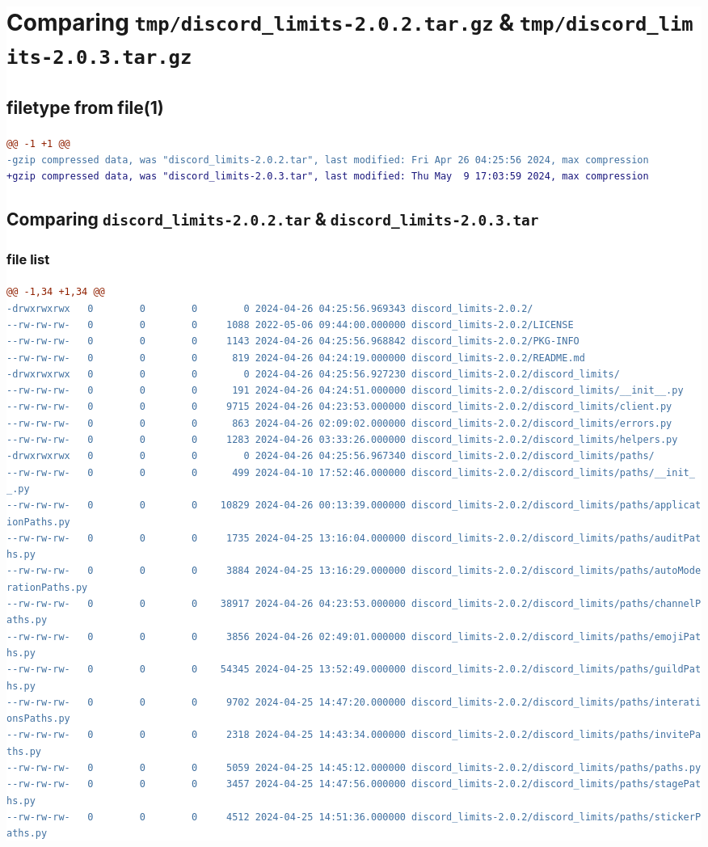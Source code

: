 # Comparing `tmp/discord_limits-2.0.2.tar.gz` & `tmp/discord_limits-2.0.3.tar.gz`

## filetype from file(1)

```diff
@@ -1 +1 @@
-gzip compressed data, was "discord_limits-2.0.2.tar", last modified: Fri Apr 26 04:25:56 2024, max compression
+gzip compressed data, was "discord_limits-2.0.3.tar", last modified: Thu May  9 17:03:59 2024, max compression
```

## Comparing `discord_limits-2.0.2.tar` & `discord_limits-2.0.3.tar`

### file list

```diff
@@ -1,34 +1,34 @@
-drwxrwxrwx   0        0        0        0 2024-04-26 04:25:56.969343 discord_limits-2.0.2/
--rw-rw-rw-   0        0        0     1088 2022-05-06 09:44:00.000000 discord_limits-2.0.2/LICENSE
--rw-rw-rw-   0        0        0     1143 2024-04-26 04:25:56.968842 discord_limits-2.0.2/PKG-INFO
--rw-rw-rw-   0        0        0      819 2024-04-26 04:24:19.000000 discord_limits-2.0.2/README.md
-drwxrwxrwx   0        0        0        0 2024-04-26 04:25:56.927230 discord_limits-2.0.2/discord_limits/
--rw-rw-rw-   0        0        0      191 2024-04-26 04:24:51.000000 discord_limits-2.0.2/discord_limits/__init__.py
--rw-rw-rw-   0        0        0     9715 2024-04-26 04:23:53.000000 discord_limits-2.0.2/discord_limits/client.py
--rw-rw-rw-   0        0        0      863 2024-04-26 02:09:02.000000 discord_limits-2.0.2/discord_limits/errors.py
--rw-rw-rw-   0        0        0     1283 2024-04-26 03:33:26.000000 discord_limits-2.0.2/discord_limits/helpers.py
-drwxrwxrwx   0        0        0        0 2024-04-26 04:25:56.967340 discord_limits-2.0.2/discord_limits/paths/
--rw-rw-rw-   0        0        0      499 2024-04-10 17:52:46.000000 discord_limits-2.0.2/discord_limits/paths/__init__.py
--rw-rw-rw-   0        0        0    10829 2024-04-26 00:13:39.000000 discord_limits-2.0.2/discord_limits/paths/applicationPaths.py
--rw-rw-rw-   0        0        0     1735 2024-04-25 13:16:04.000000 discord_limits-2.0.2/discord_limits/paths/auditPaths.py
--rw-rw-rw-   0        0        0     3884 2024-04-25 13:16:29.000000 discord_limits-2.0.2/discord_limits/paths/autoModerationPaths.py
--rw-rw-rw-   0        0        0    38917 2024-04-26 04:23:53.000000 discord_limits-2.0.2/discord_limits/paths/channelPaths.py
--rw-rw-rw-   0        0        0     3856 2024-04-26 02:49:01.000000 discord_limits-2.0.2/discord_limits/paths/emojiPaths.py
--rw-rw-rw-   0        0        0    54345 2024-04-25 13:52:49.000000 discord_limits-2.0.2/discord_limits/paths/guildPaths.py
--rw-rw-rw-   0        0        0     9702 2024-04-25 14:47:20.000000 discord_limits-2.0.2/discord_limits/paths/interationsPaths.py
--rw-rw-rw-   0        0        0     2318 2024-04-25 14:43:34.000000 discord_limits-2.0.2/discord_limits/paths/invitePaths.py
--rw-rw-rw-   0        0        0     5059 2024-04-25 14:45:12.000000 discord_limits-2.0.2/discord_limits/paths/paths.py
--rw-rw-rw-   0        0        0     3457 2024-04-25 14:47:56.000000 discord_limits-2.0.2/discord_limits/paths/stagePaths.py
--rw-rw-rw-   0        0        0     4512 2024-04-25 14:51:36.000000 discord_limits-2.0.2/discord_limits/paths/stickerPaths.py
```